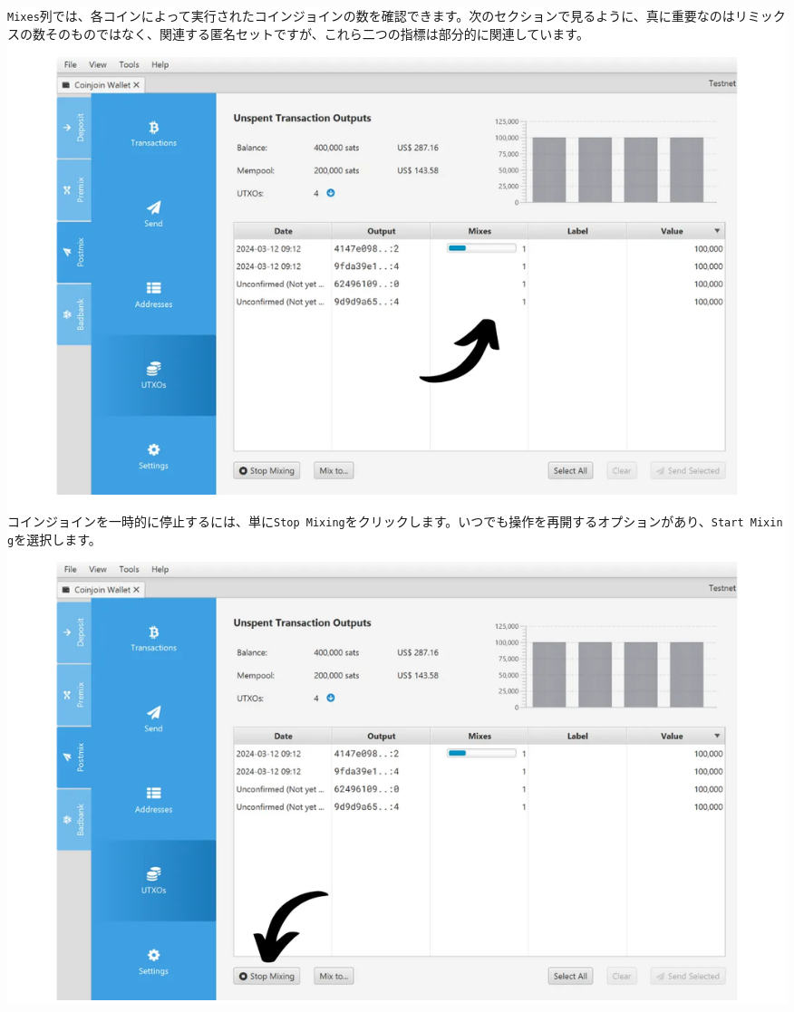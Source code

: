 `Mixes`列では、各コインによって実行されたコインジョインの数を確認できます。次のセクションで見るように、真に重要なのはリミックスの数そのものではなく、関連する匿名セットですが、これら二つの指標は部分的に関連しています。

![sparrow](assets/en/29.webp)

コインジョインを一時的に停止するには、単に`Stop Mixing`をクリックします。いつでも操作を再開するオプションがあり、`Start Mixing`を選択します。

![sparrow](assets/en/30.webp)
